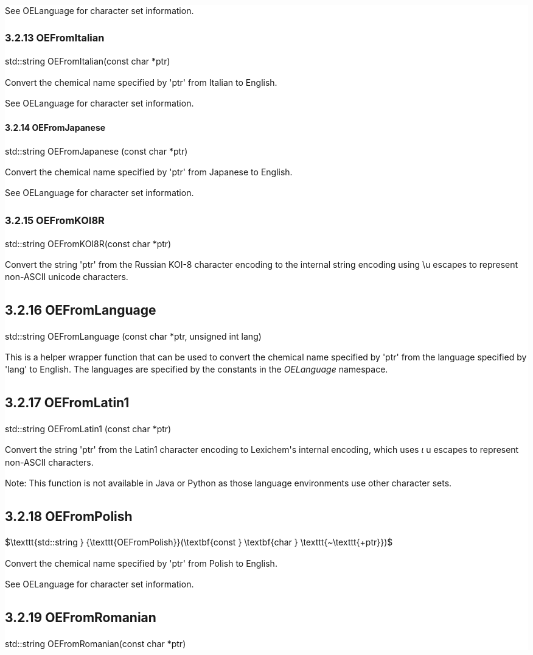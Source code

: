 See OELanguage for character set information.

### 3.2.13 OEFromItalian

std::string OEFromItalian(const char \*ptr)

Convert the chemical name specified by 'ptr' from Italian to English.

See OELanguage for character set information.

#### 3.2.14 OEFromJapanese

std::string OEFromJapanese (const char \*ptr)

Convert the chemical name specified by 'ptr' from Japanese to English.

See OELanguage for character set information.

### 3.2.15 OEFromKOI8R

std::string OEFromKOI8R(const char \*ptr)

Convert the string 'ptr' from the Russian KOI-8 character encoding to the internal string encoding using \u escapes to represent non-ASCII unicode characters.

## 3.2.16 OEFromLanguage

std::string OEFromLanguage (const char \*ptr, unsigned int lang)

This is a helper wrapper function that can be used to convert the chemical name specified by 'ptr' from the language specified by 'lang' to English. The languages are specified by the constants in the  $OELanguage$  namespace.

## 3.2.17 OEFromLatin1

std::string OEFromLatin1 (const char \*ptr)

Convert the string 'ptr' from the Latin1 character encoding to Lexichem's internal encoding, which uses  $\iota$ u escapes to represent non-ASCII characters.

Note: This function is not available in Java or Python as those language environments use other character sets.

## 3.2.18 OEFromPolish

 $\texttt{std::string } {\texttt{OEFromPolish}}(\textbf{const } \textbf{char } \texttt{~\texttt{+ptr}})$ 

Convert the chemical name specified by 'ptr' from Polish to English.

See OELanguage for character set information.

## 3.2.19 OEFromRomanian

std::string OEFromRomanian(const char \*ptr)
